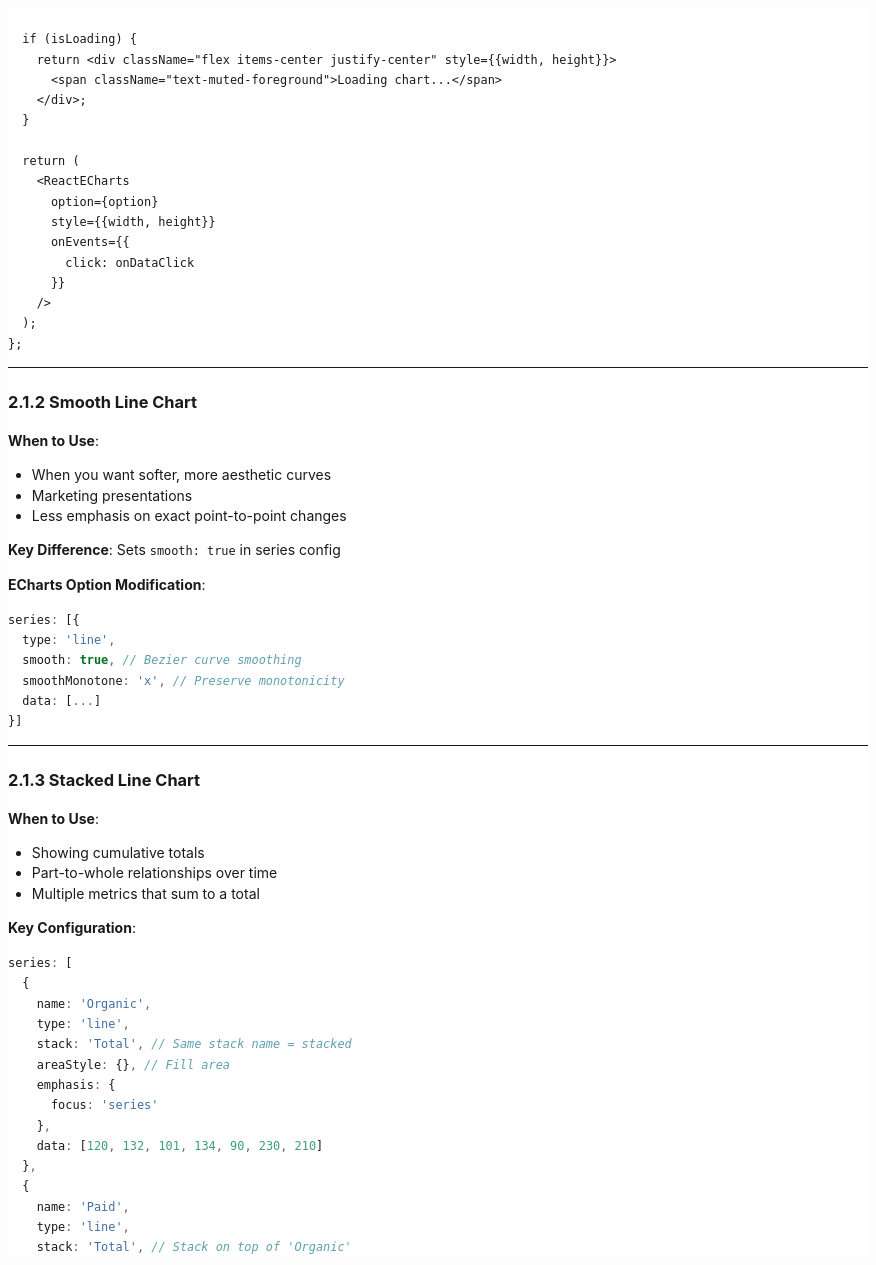 ```tsx

  if (isLoading) {
    return <div className="flex items-center justify-center" style={{width, height}}>
      <span className="text-muted-foreground">Loading chart...</span>
    </div>;
  }

  return (
    <ReactECharts
      option={option}
      style={{width, height}}
      onEvents={{
        click: onDataClick
      }}
    />
  );
};
```

---

### 2.1.2 Smooth Line Chart

**When to Use**:
- When you want softer, more aesthetic curves
- Marketing presentations
- Less emphasis on exact point-to-point changes

**Key Difference**: Sets `smooth: true` in series config

**ECharts Option Modification**:
```typescript
series: [{
  type: 'line',
  smooth: true, // Bezier curve smoothing
  smoothMonotone: 'x', // Preserve monotonicity
  data: [...]
}]
```

---

### 2.1.3 Stacked Line Chart

**When to Use**:
- Showing cumulative totals
- Part-to-whole relationships over time
- Multiple metrics that sum to a total

**Key Configuration**:
```typescript
series: [
  {
    name: 'Organic',
    type: 'line',
    stack: 'Total', // Same stack name = stacked
    areaStyle: {}, // Fill area
    emphasis: {
      focus: 'series'
    },
    data: [120, 132, 101, 134, 90, 230, 210]
  },
  {
    name: 'Paid',
    type: 'line',
    stack: 'Total', // Stack on top of 'Organic'
```